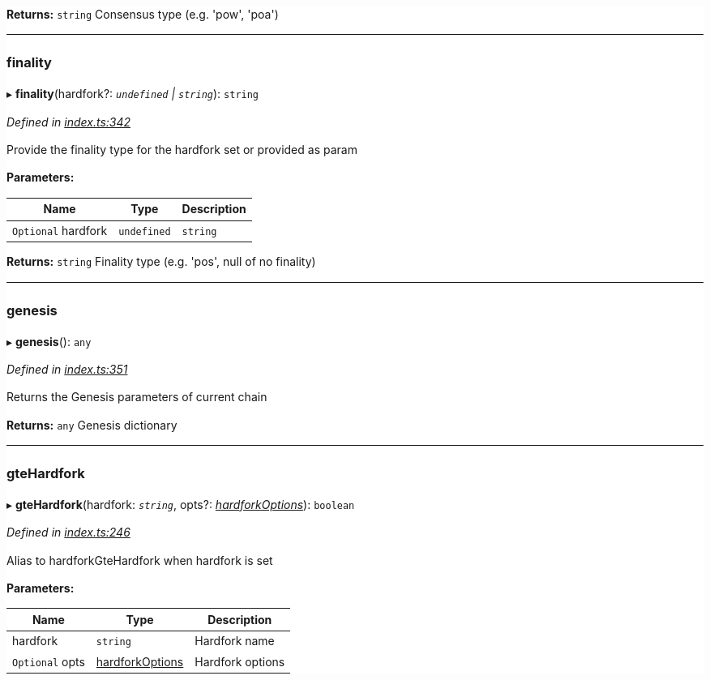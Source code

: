 **Returns:** `string`
Consensus type (e.g. 'pow', 'poa')

---

<a id="finality"></a>

### finality

▸ **finality**(hardfork?: _`undefined` | `string`_): `string`

_Defined in [index.ts:342](https://github.com/ethereumjs/ethereumjs-common/blob/12f6f69/src/index.ts#L342)_

Provide the finality type for the hardfork set or provided as param

**Parameters:**

| Name                | Type        | Description |
| ------------------- | ----------- | ----------- |
| `Optional` hardfork | `undefined` | `string`    | Hardfork name, optional if hardfork set |

**Returns:** `string`
Finality type (e.g. 'pos', null of no finality)

---

<a id="genesis"></a>

### genesis

▸ **genesis**(): `any`

_Defined in [index.ts:351](https://github.com/ethereumjs/ethereumjs-common/blob/12f6f69/src/index.ts#L351)_

Returns the Genesis parameters of current chain

**Returns:** `any`
Genesis dictionary

---

<a id="gtehardfork"></a>

### gteHardfork

▸ **gteHardfork**(hardfork: _`string`_, opts?: _[hardforkOptions](../interfaces/hardforkoptions.md)_): `boolean`

_Defined in [index.ts:246](https://github.com/ethereumjs/ethereumjs-common/blob/12f6f69/src/index.ts#L246)_

Alias to hardforkGteHardfork when hardfork is set

**Parameters:**

| Name            | Type                                                | Description      |
| --------------- | --------------------------------------------------- | ---------------- |
| hardfork        | `string`                                            | Hardfork name    |
| `Optional` opts | [hardforkOptions](../interfaces/hardforkoptions.md) | Hardfork options |
